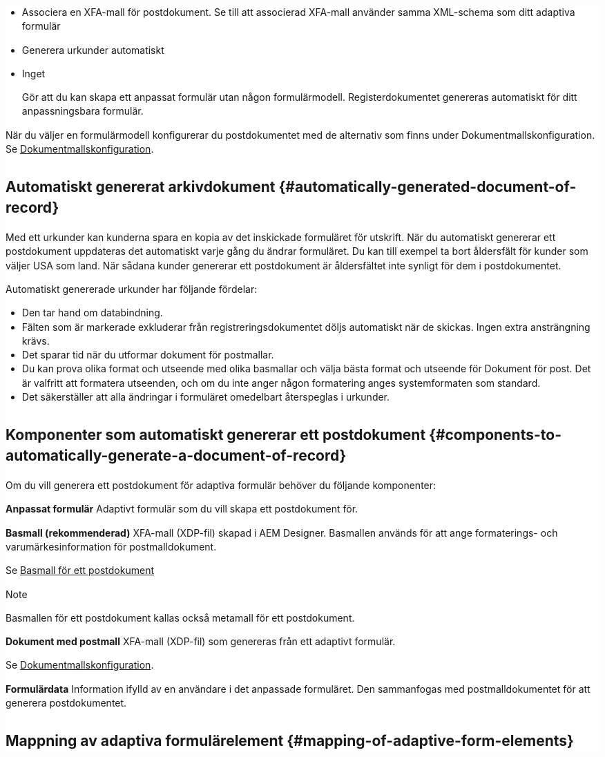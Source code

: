    * Associera en XFA-mall för postdokument. Se till att associerad XFA-mall använder samma XML-schema som ditt adaptiva formulär
   * Generera urkunder automatiskt

* Inget

   Gör att du kan skapa ett anpassat formulär utan någon formulärmodell. Registerdokumentet genereras automatiskt för ditt anpassningsbara formulär.

När du väljer en formulärmodell konfigurerar du postdokumentet med de alternativ som finns under Dokumentmallskonfiguration. Se [Dokumentmallskonfiguration](#document-of-record-template-configuration).

## Automatiskt genererat arkivdokument {#automatically-generated-document-of-record}

Med ett urkunder kan kunderna spara en kopia av det inskickade formuläret för utskrift. När du automatiskt genererar ett postdokument uppdateras det automatiskt varje gång du ändrar formuläret. Du kan till exempel ta bort åldersfält för kunder som väljer USA som land. När sådana kunder genererar ett postdokument är åldersfältet inte synligt för dem i postdokumentet.

Automatiskt genererade urkunder har följande fördelar:

* Den tar hand om databindning.
* Fälten som är markerade exkluderar från registreringsdokumentet döljs automatiskt när de skickas. Ingen extra ansträngning krävs.
* Det sparar tid när du utformar dokument för postmallar.
* Du kan prova olika format och utseende med olika basmallar och välja bästa format och utseende för Dokument för post. Det är valfritt att formatera utseenden, och om du inte anger någon formatering anges systemformaten som standard.
* Det säkerställer att alla ändringar i formuläret omedelbart återspeglas i urkunder.

## Komponenter som automatiskt genererar ett postdokument {#components-to-automatically-generate-a-document-of-record}

Om du vill generera ett postdokument för adaptiva formulär behöver du följande komponenter:

**Anpassat formulär** Adaptivt formulär som du vill skapa ett postdokument för.

**Basmall (rekommenderad)** XFA-mall (XDP-fil) skapad i AEM Designer. Basmallen används för att ange formaterings- och varumärkesinformation för postmalldokument.

Se [Basmall för ett postdokument](#base-template-of-a-dor)

>[!NOTE]
>
>Basmallen för ett postdokument kallas också metamall för ett postdokument.

**Dokument med postmall** XFA-mall (XDP-fil) som genereras från ett adaptivt formulär.

Se [Dokumentmallskonfiguration](#document-of-record-template-configuration).

**Formulärdata** Information ifylld av en användare i det anpassade formuläret. Den sammanfogas med postmalldokumentet för att generera postdokumentet.

## Mappning av adaptiva formulärelement {#mapping-of-adaptive-form-elements}
